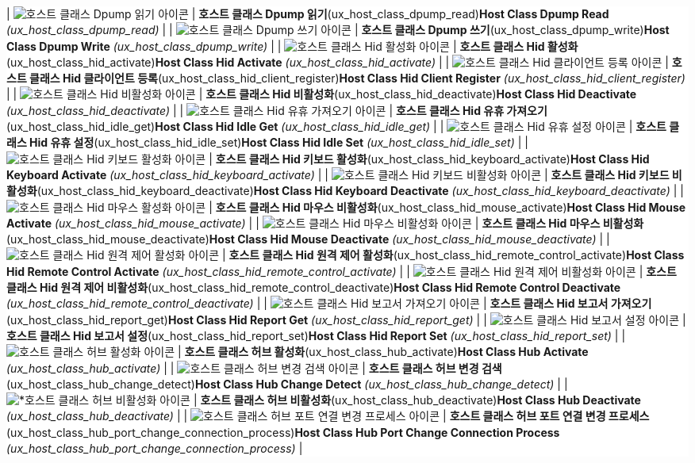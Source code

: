 | ![호스트 클래스 Dpump 읽기 아이콘](./media/user-guide/usbx-events/image106.png)    | <span data-ttu-id="65356-320">**호스트 클래스 Dpump 읽기**(ux_host_class_dpump_read)</span><span class="sxs-lookup"><span data-stu-id="65356-320">**Host Class Dpump Read** *(ux_host_class_dpump_read)*</span></span> |
| ![호스트 클래스 Dpump 쓰기 아이콘](./media/user-guide/usbx-events/image107.png)    | <span data-ttu-id="65356-322">**호스트 클래스 Dpump 쓰기**(ux_host_class_dpump_write)</span><span class="sxs-lookup"><span data-stu-id="65356-322">**Host Class Dpump Write** *(ux_host_class_dpump_write)*</span></span> |
| ![호스트 클래스 Hid 활성화 아이콘](./media/user-guide/usbx-events/image108.png)    | <span data-ttu-id="65356-324">**호스트 클래스 Hid 활성화**(ux_host_class_hid_activate)</span><span class="sxs-lookup"><span data-stu-id="65356-324">**Host Class Hid Activate** *(ux_host_class_hid_activate)*</span></span> |
| ![호스트 클래스 Hid 클라이언트 등록 아이콘](./media/user-guide/usbx-events/image109.png)    | <span data-ttu-id="65356-326">**호스트 클래스 Hid 클라이언트 등록**(ux_host_class_hid_client_register)</span><span class="sxs-lookup"><span data-stu-id="65356-326">**Host Class Hid Client Register** *(ux_host_class_hid_client_register)*</span></span> |
| ![호스트 클래스 Hid 비활성화 아이콘](./media/user-guide/usbx-events/image110.png)    | <span data-ttu-id="65356-328">**호스트 클래스 Hid 비활성화**(ux_host_class_hid_deactivate)</span><span class="sxs-lookup"><span data-stu-id="65356-328">**Host Class Hid Deactivate** *(ux_host_class_hid_deactivate)*</span></span> |
| ![호스트 클래스 Hid 유휴 가져오기 아이콘](./media/user-guide/usbx-events/image111.png)    | <span data-ttu-id="65356-330">**호스트 클래스 Hid 유휴 가져오기**(ux_host_class_hid_idle_get)</span><span class="sxs-lookup"><span data-stu-id="65356-330">**Host Class Hid Idle Get** *(ux_host_class_hid_idle_get)*</span></span> |
| ![호스트 클래스 Hid 유휴 설정 아이콘](./media/user-guide/usbx-events/image112.png)    | <span data-ttu-id="65356-332">**호스트 클래스 Hid 유휴 설정**(ux_host_class_hid_idle_set)</span><span class="sxs-lookup"><span data-stu-id="65356-332">**Host Class Hid Idle Set** *(ux_host_class_hid_idle_set)*</span></span> |
| ![호스트 클래스 Hid 키보드 활성화 아이콘](./media/user-guide/usbx-events/image113.png)    | <span data-ttu-id="65356-334">**호스트 클래스 Hid 키보드 활성화**(ux_host_class_hid_keyboard_activate)</span><span class="sxs-lookup"><span data-stu-id="65356-334">**Host Class Hid Keyboard Activate** *(ux_host_class_hid_keyboard_activate)*</span></span> |
| ![호스트 클래스 Hid 키보드 비활성화 아이콘](./media/user-guide/usbx-events/image114.png)    | <span data-ttu-id="65356-336">**호스트 클래스 Hid 키보드 비활성화**(ux_host_class_hid_keyboard_deactivate)</span><span class="sxs-lookup"><span data-stu-id="65356-336">**Host Class Hid Keyboard Deactivate** *(ux_host_class_hid_keyboard_deactivate)*</span></span> |
| ![호스트 클래스 Hid 마우스 활성화 아이콘](./media/user-guide/usbx-events/image115.png)    | <span data-ttu-id="65356-338">**호스트 클래스 Hid 마우스 비활성화**(ux_host_class_hid_mouse_activate)</span><span class="sxs-lookup"><span data-stu-id="65356-338">**Host Class Hid Mouse Activate** *(ux_host_class_hid_mouse_activate)*</span></span> |
| ![호스트 클래스 Hid 마우스 비활성화 아이콘](./media/user-guide/usbx-events/image116.png)    | <span data-ttu-id="65356-340">**호스트 클래스 Hid 마우스 비활성화**(ux_host_class_hid_mouse_deactivate)</span><span class="sxs-lookup"><span data-stu-id="65356-340">**Host Class Hid Mouse Deactivate** *(ux_host_class_hid_mouse_deactivate)*</span></span> |
| ![호스트 클래스 Hid 원격 제어 활성화 아이콘](./media/user-guide/usbx-events/image117.png)    | <span data-ttu-id="65356-342">**호스트 클래스 Hid 원격 제어 활성화**(ux_host_class_hid_remote_control_activate)</span><span class="sxs-lookup"><span data-stu-id="65356-342">**Host Class Hid Remote Control Activate** *(ux_host_class_hid_remote_control_activate)*</span></span> |
| ![호스트 클래스 Hid 원격 제어 비활성화 아이콘](./media/user-guide/usbx-events/image118.png)    | <span data-ttu-id="65356-344">**호스트 클래스 Hid 원격 제어 비활성화**(ux_host_class_hid_remote_control_deactivate)</span><span class="sxs-lookup"><span data-stu-id="65356-344">**Host Class Hid Remote Control Deactivate** *(ux_host_class_hid_remote_control_deactivate)*</span></span> |
| ![호스트 클래스 Hid 보고서 가져오기 아이콘](./media/user-guide/usbx-events/image119.png)    | <span data-ttu-id="65356-346">**호스트 클래스 Hid 보고서 가져오기**(ux_host_class_hid_report_get)</span><span class="sxs-lookup"><span data-stu-id="65356-346">**Host Class Hid Report Get** *(ux_host_class_hid_report_get)*</span></span> |
| ![호스트 클래스 Hid 보고서 설정 아이콘](./media/user-guide/usbx-events/image120.png)    | <span data-ttu-id="65356-348">**호스트 클래스 Hid 보고서 설정**(ux_host_class_hid_report_set)</span><span class="sxs-lookup"><span data-stu-id="65356-348">**Host Class Hid Report Set** *(ux_host_class_hid_report_set)*</span></span> |
| ![호스트 클래스 허브 활성화 아이콘](./media/user-guide/usbx-events/image121.png)    | <span data-ttu-id="65356-350">**호스트 클래스 허브 활성화**(ux_host_class_hub_activate)</span><span class="sxs-lookup"><span data-stu-id="65356-350">**Host Class Hub Activate** *(ux_host_class_hub_activate)*</span></span> |
| ![호스트 클래스 허브 변경 검색 아이콘](./media/user-guide/usbx-events/image122.png)    | <span data-ttu-id="65356-352">**호스트 클래스 허브 변경 검색**(ux_host_class_hub_change_detect)</span><span class="sxs-lookup"><span data-stu-id="65356-352">**Host Class Hub Change Detect** *(ux_host_class_hub_change_detect)*</span></span> |
| ![\*호스트 클래스 허브 비활성화 아이콘](./media/user-guide/usbx-events/image123.png)    | <span data-ttu-id="65356-354">**호스트 클래스 허브 비활성화**(ux_host_class_hub_deactivate)</span><span class="sxs-lookup"><span data-stu-id="65356-354">**Host Class Hub Deactivate** *(ux_host_class_hub_deactivate)*</span></span> |
| ![호스트 클래스 허브 포트 연결 변경 프로세스 아이콘](./media/user-guide/usbx-events/image124.png)    | <span data-ttu-id="65356-356">**호스트 클래스 허브 포트 연결 변경 프로세스**(ux_host_class_hub_port_change_connection_process)</span><span class="sxs-lookup"><span data-stu-id="65356-356">**Host Class Hub Port Change Connection Process** *(ux_host_class_hub_port_change_connection_process)*</span></span> |